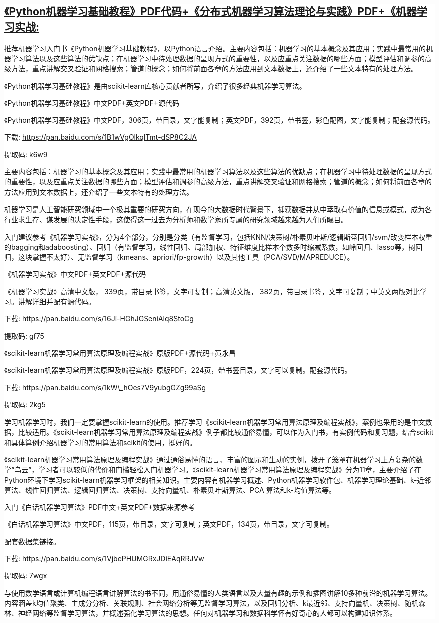 ## [《Python机器学习基础教程》PDF代码+《分布式机器学习算法理论与实践》PDF+《机器学习实战:](https://ai-nlp-book.lofter.com/post/312661e1_1c7718272)

推荐机器学习入门书《Python机器学习基础教程》，以Python语言介绍。主要内容包括：机器学习的基本概念及其应用；实践中最常用的机器学习算法以及这些算法的优缺点；在机器学习中待处理数据的呈现方式的重要性，以及应重点关注数据的哪些方面；模型评估和调参的高级方法，重点讲解交叉验证和网格搜索；管道的概念；如何将前面各章的方法应用到文本数据上，还介绍了一些文本特有的处理方法。

《Python机器学习基础教程》是由scikit-learn库核心贡献者所写，介绍了很多经典机器学习算法。

《Python机器学习基础教程》中文PDF+英文PDF+源代码

《Python机器学习基础教程》中文PDF，306页，带目录，文字能复制；英文PDF，392页，带书签，彩色配图，文字能复制；配套源代码。

下载: https://pan.baidu.com/s/1B1wVgOlkqlTmt-dSP8C2JA

提取码: k6w9

主要内容包括：机器学习的基本概念及其应用；实践中最常用的机器学习算法以及这些算法的优缺点；在机器学习中待处理数据的呈现方式的重要性，以及应重点关注数据的哪些方面；模型评估和调参的高级方法，重点讲解交叉验证和网格搜索；管道的概念；如何将前面各章的方法应用到文本数据上，还介绍了一些文本特有的处理方法。

机器学习是人工智能研究领域中一个极其重要的研究方向，在现今的大数据时代背景下，捕获数据并从中萃取有价值的信息或模式，成为各行业求生存、谋发展的决定性手段，这使得这一过去为分析师和数学家所专属的研究领域越来越为人们所瞩目。

入门建议参考《机器学习实战》，分为4个部分，分别是分类（有监督学习，包括KNN/决策树/朴素贝叶斯/逻辑斯蒂回归/svm/改变样本权重的bagging和adaboosting）、回归（有监督学习，线性回归、局部加权、特征维度比样本个数多时缩减系数，如岭回归、lasso等，树回归，这块掌握不太好）、无监督学习（kmeans、apriori/fp-growth）以及其他工具（PCA/SVD/MAPREDUCE）。

《机器学习实战》中文PDF+英文PDF+源代码

《机器学习实战》高清中文版， 339页，带目录书签，文字可复制；高清英文版， 382页，带目录书签，文字可复制；中英文两版对比学习。讲解详细并配有源代码。

下载: https://pan.baidu.com/s/16Ji-HGhJGSeniAlq8StoCg

提取码: gf75

《scikit-learn机器学习常用算法原理及编程实战》原版PDF+源代码+黄永昌

《scikit-learn机器学习常用算法原理及编程实战》原版PDF，224页，带书签目录，文字可以复制。配套源代码。

下载: https://pan.baidu.com/s/1kW\_hOes7V9yubgGZg99aSg

提取码: 2kg5

学习机器学习时，我们一定要掌握scikit-learn的使用。推荐学习《scikit-learn机器学习常用算法原理及编程实战》，案例也采用的是中文数据，比较适用。《scikit-learn机器学习常用算法原理及编程实战》例子都比较通俗易懂，可以作为入门书，有实例代码和复习题，结合scikit和具体算例介绍机器学习的常用算法和scikit的使用，挺好的。

《scikit-learn机器学习常用算法原理及编程实战》通过通俗易懂的语言、丰富的图示和生动的实例，拨开了笼罩在机器学习上方复杂的数学“乌云”，学习者可以较低的代价和门槛轻松入门机器学习。《scikit-learn机器学习常用算法原理及编程实战》分为11章，主要介绍了在Python环境下学习scikit-learn机器学习框架的相关知识。主要内容有机器学习概述、Python机器学习软件包、机器学习理论基础、k-近邻算法、线性回归算法、逻辑回归算法、决策树、支持向量机、朴素贝叶斯算法、PCA 算法和k-均值算法等。

入门《白话机器学习算法》PDF中文+英文PDF+数据来源参考

《白话机器学习算法》中文PDF，115页，带目录，文字可复制；英文PDF，134页，带目录，文字可复制。

配套数据集链接。

下载: https://pan.baidu.com/s/1VjbePHUMGRxJDiEAqRRJVw

提取码: 7wgx

与使用数学语言或计算机编程语言讲解算法的书不同，用通俗易懂的人类语言以及大量有趣的示例和插图讲解10多种前沿的机器学习算法。内容涵盖k均值聚类、主成分分析、关联规则、社会网络分析等无监督学习算法，以及回归分析、k最近邻、支持向量机、决策树、随机森林、神经网络等监督学习算法，并概述强化学习算法的思想。任何对机器学习和数据科学怀有好奇心的人都可以构建知识体系。
